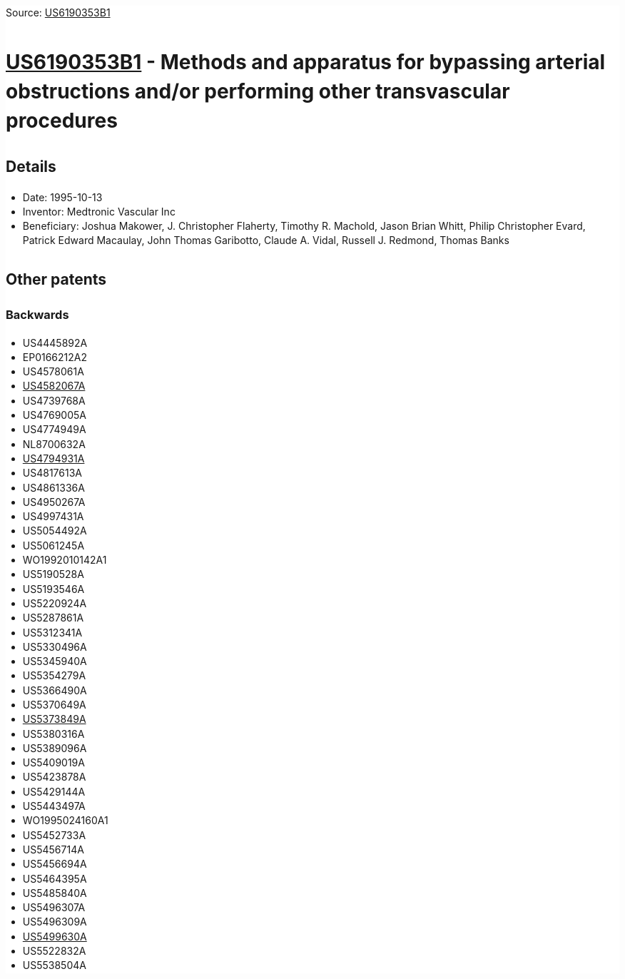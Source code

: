 Source: [US6190353B1](https://patents.google.com/patent/US6190353B1)

# [US6190353B1](US6190353B1.md) - Methods and apparatus for bypassing arterial obstructions and/or performing other transvascular procedures

## Details

* Date: 1995-10-13
* Inventor: Medtronic Vascular Inc
* Beneficiary: Joshua Makower, J. Christopher Flaherty, Timothy R. Machold, Jason Brian Whitt, Philip Christopher Evard, Patrick Edward Macaulay, John Thomas Garibotto, Claude A. Vidal, Russell J. Redmond, Thomas Banks

## Other patents

### Backwards
 * US4445892A
 * EP0166212A2
 * US4578061A
 * [US4582067A](US4582067A.md)
 * US4739768A
 * US4769005A
 * US4774949A
 * NL8700632A
 * [US4794931A](US4794931A.md)
 * US4817613A
 * US4861336A
 * US4950267A
 * US4997431A
 * US5054492A
 * US5061245A
 * WO1992010142A1
 * US5190528A
 * US5193546A
 * US5220924A
 * US5287861A
 * US5312341A
 * US5330496A
 * US5345940A
 * US5354279A
 * US5366490A
 * US5370649A
 * [US5373849A](US5373849A.md)
 * US5380316A
 * US5389096A
 * US5409019A
 * US5423878A
 * US5429144A
 * US5443497A
 * WO1995024160A1
 * US5452733A
 * US5456714A
 * US5456694A
 * US5464395A
 * US5485840A
 * US5496307A
 * US5496309A
 * [US5499630A](US5499630A.md)
 * US5522832A
 * US5538504A